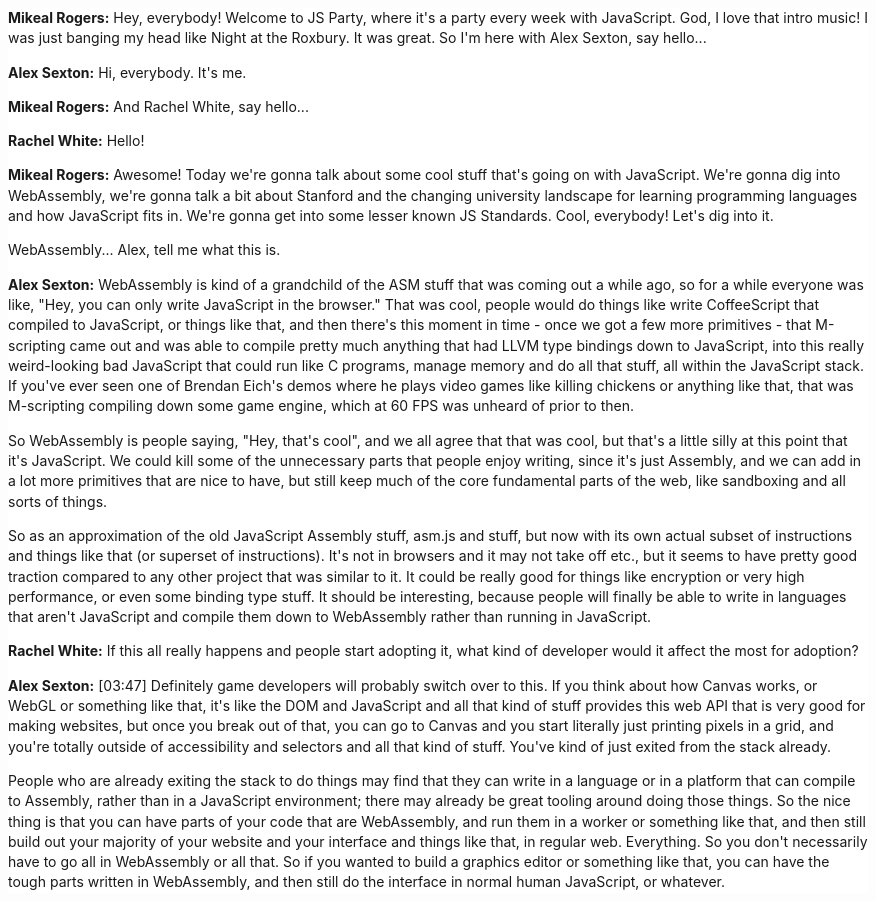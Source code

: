 **Mikeal Rogers:** Hey, everybody! Welcome to JS Party, where it's a party every week with JavaScript. God, I love that intro music! I was just banging my head like Night at the Roxbury. It was great. So I'm here with Alex Sexton, say hello...

**Alex Sexton:** Hi, everybody. It's me.

**Mikeal Rogers:** And Rachel White, say hello...

**Rachel White:** Hello!

**Mikeal Rogers:** Awesome! Today we're gonna talk about some cool stuff that's going on with JavaScript. We're gonna dig into WebAssembly, we're gonna talk a bit about Stanford and the changing university landscape for learning programming languages and how JavaScript fits in. We're gonna get into some lesser known JS Standards. Cool, everybody! Let's dig into it.

WebAssembly... Alex, tell me what this is.

**Alex Sexton:** WebAssembly is kind of a grandchild of the ASM stuff that was coming out a while ago, so for a while everyone was like, "Hey, you can only write JavaScript in the browser." That was cool, people would do things like write CoffeeScript that compiled to JavaScript, or things like that, and then there's this moment in time - once we got a few more primitives - that M-scripting came out and was able to compile pretty much anything that had LLVM type bindings down to JavaScript, into this really weird-looking bad JavaScript that could run like C programs, manage memory and do all that stuff, all within the JavaScript stack. If you've ever seen one of Brendan Eich's demos where he plays video games like killing chickens or anything like that, that was M-scripting compiling down some game engine, which at 60 FPS was unheard of prior to then.

So WebAssembly is people saying, "Hey, that's cool", and we all agree that that was cool, but that's a little silly at this point that it's JavaScript. We could kill some of the unnecessary parts that people enjoy writing, since it's just Assembly, and we can add in a lot more primitives that are nice to have, but still keep much of the core fundamental parts of the web, like sandboxing and all sorts of things.

So as an approximation of the old JavaScript Assembly stuff, asm.js and stuff, but now with its own actual subset of instructions and things like that (or superset of instructions). It's not in browsers and it may not take off etc., but it seems to have pretty good traction compared to any other project that was similar to it. It could be really good for things like encryption or very high performance, or even some binding type stuff. It should be interesting, because people will finally be able to write in languages that aren't JavaScript and compile them down to WebAssembly rather than running in JavaScript.

**Rachel White:** If this all really happens and people start adopting it, what kind of developer would it affect the most for adoption?

**Alex Sexton:** \[03:47\] Definitely game developers will probably switch over to this. If you think about how Canvas works, or WebGL or something like that, it's like the DOM and JavaScript and all that kind of stuff provides this web API that is very good for making websites, but once you break out of that, you can go to Canvas and you start literally just printing pixels in a grid, and you're totally outside of accessibility and selectors and all that kind of stuff. You've kind of just exited from the stack already.

People who are already exiting the stack to do things may find that they can write in a language or in a platform that can compile to Assembly, rather than in a JavaScript environment; there may already be great tooling around doing those things. So the nice thing is that you can have parts of your code that are WebAssembly, and run them in a worker or something like that, and then still build out your majority of your website and your interface and things like that, in regular web. Everything. So you don't necessarily have to go all in WebAssembly or all that. So if you wanted to build a graphics editor or something like that, you can have the tough parts written in WebAssembly, and then still do the interface in normal human JavaScript, or whatever.
